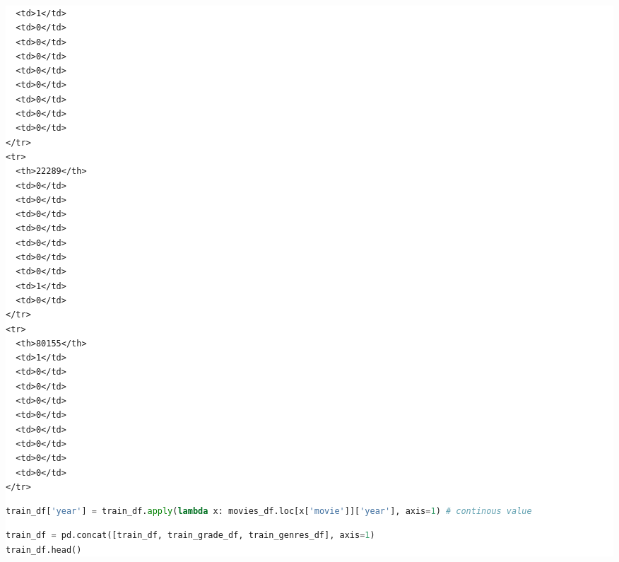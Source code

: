       <td>1</td>
      <td>0</td>
      <td>0</td>
      <td>0</td>
      <td>0</td>
      <td>0</td>
      <td>0</td>
      <td>0</td>
      <td>0</td>
    </tr>
    <tr>
      <th>22289</th>
      <td>0</td>
      <td>0</td>
      <td>0</td>
      <td>0</td>
      <td>0</td>
      <td>0</td>
      <td>0</td>
      <td>1</td>
      <td>0</td>
    </tr>
    <tr>
      <th>80155</th>
      <td>1</td>
      <td>0</td>
      <td>0</td>
      <td>0</td>
      <td>0</td>
      <td>0</td>
      <td>0</td>
      <td>0</td>
      <td>0</td>
    </tr>
  </tbody>
</table>
</div>




```python
train_df['year'] = train_df.apply(lambda x: movies_df.loc[x['movie']]['year'], axis=1) # continous value 
```


```python
train_df = pd.concat([train_df, train_grade_df, train_genres_df], axis=1)
train_df.head()
```




<div>
<style scoped>
    .dataframe tbody tr th:only-of-type {
        vertical-align: middle;
    }

